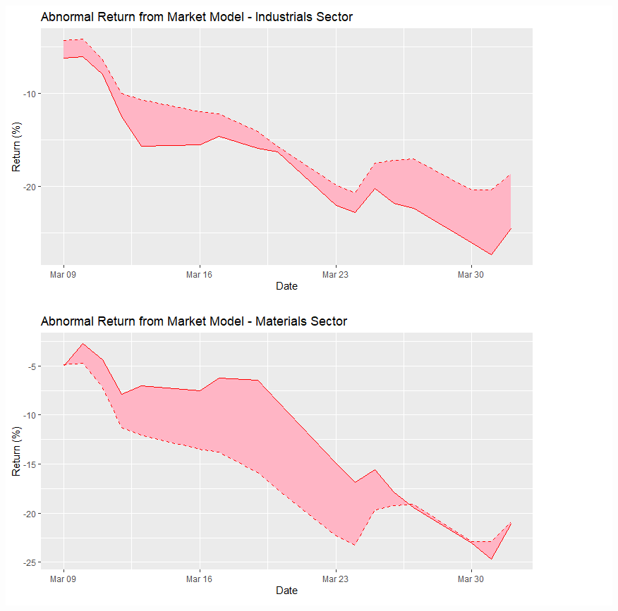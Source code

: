 ![MM - I](https://github.com/tunglinhpham/EventStudy_Covid19VN/blob/main/Other%20Resources/MM_Industrials.png)

![MM - M](https://github.com/tunglinhpham/EventStudy_Covid19VN/blob/main/Other%20Resources/MM_Materials.png)
